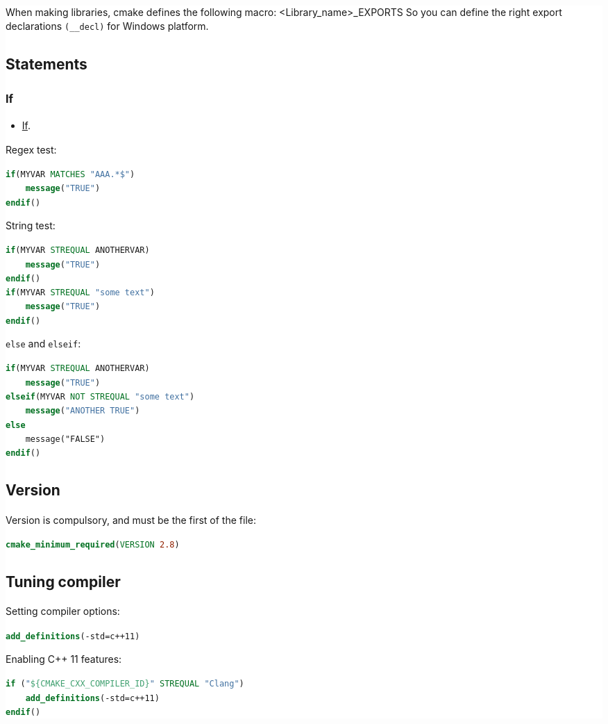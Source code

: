 When making libraries, cmake defines the following macro:
	<Library_name>_EXPORTS
So you can define the right export declarations `(__decl)` for Windows platform.

## Statements

### If

 * [If](https://cmake.org/cmake/help/v3.0/command/if.html).

Regex test:
```cmake
if(MYVAR MATCHES "AAA.*$")
	message("TRUE")
endif()
```

String test:
```cmake
if(MYVAR STREQUAL ANOTHERVAR)
	message("TRUE")
endif()
if(MYVAR STREQUAL "some text")
	message("TRUE")
endif()
```

`else` and `elseif`:
```cmake
if(MYVAR STREQUAL ANOTHERVAR)
	message("TRUE")
elseif(MYVAR NOT STREQUAL "some text")
	message("ANOTHER TRUE")
else
	message("FALSE")
endif()
```

## Version

Version is compulsory, and must be the first of the file:
```cmake
cmake_minimum_required(VERSION 2.8)
```

## Tuning compiler

Setting compiler options:
```cmake
add_definitions(-std=c++11)
```

Enabling C++ 11 features:
```cmake
if ("${CMAKE_CXX_COMPILER_ID}" STREQUAL "Clang")
	add_definitions(-std=c++11)
endif()
```
